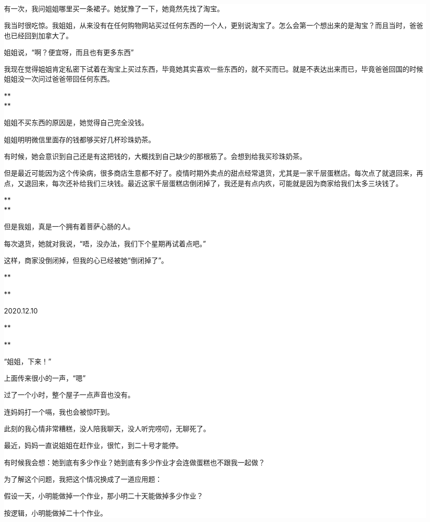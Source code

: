 有一次，我问姐姐哪里买一条裙子。她犹豫了一下，她竟然先找了淘宝。

我当时很吃惊。我姐姐，从来没有在任何购物网站买过任何东西的一个人，更别说淘宝了。怎么会第一个想出来的是淘宝？而且当时，爸爸也已经回到加拿大了。

姐姐说，“啊？便宜呀，而且也有更多东西”

我现在觉得姐姐肯定私密下试着在淘宝上买过东西，毕竟她其实喜欢一些东西的，就不买而已。就是不表达出来而已，毕竟爸爸回国的时候姐姐没一次问过爸爸带回任何东西。

**  
**

姐姐不买东西的原因是，她觉得自己完全没钱。

姐姐明明微信里面存的钱都够买好几杯珍珠奶茶。

有时候，她会意识到自己还是有这把钱的，大概找到自己缺少的那根筋了。会想到给我买珍珠奶茶。

但是最近可能因为这个传染病，很多商店生意都不好了。疫情时期外卖点的甜点经常退货，尤其是一家千层蛋糕店。每次点了就退回来，再点，又退回来，每次还补给我们三块钱。最近这家千层蛋糕店倒闭掉了，我还是有点内疚，可能就是因为商家给我们太多三块钱了。

**  
**

但是我姐，真是一个拥有着菩萨心肠的人。

每次退货，她就对我说，“唔，没办法，我们下个星期再试着点吧。”

这样，商家没倒闭掉，但我的心已经被她“倒闭掉了”。

**  
  
  
  
  
  
  
  
  
  
**

2020.12.10

**  
  
**

“姐姐，下来！”

上面传来很小的一声，“嗯”

过了一个小时，整个屋子一点声音也没有。

连妈妈打一个嗝，我也会被惊吓到。

此刻的我心情非常糟糕，没人陪我聊天，没人听完唠叨，无聊死了。

最近，妈妈一直说姐姐在赶作业，很忙，到二十号才能停。

有时候我会想：她到底有多少作业？她到底有多少作业才会连做蛋糕也不跟我一起做？

为了解这个问题，我把这个情况换成了一道应用题：

假设一天，小明能做掉一个作业，那小明二十天能做掉多少作业？

按逻辑，小明能做掉二十个作业。
